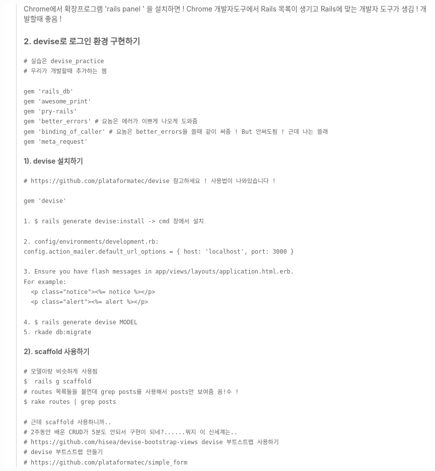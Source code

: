 > Chrome에서 확장프로그램 'rails panel ' 을 설치하면 ! Chrome 개발자도구에서 Rails 목록이 생기고 Rails에 맞는 개발자 도구가 생김 ! 개발할때 좋음 !
>
> ### 2. devise로 로그인 환경 구현하기
>
> ```
> # 실습은 devise_practice
> # 우리가 개발할때 추가하는 젬
>
> gem 'rails_db'
> gem 'awesome_print'
> gem 'pry-rails'
> gem 'better_errors' # 요놈은 에러가 이쁘게 나오게 도와줌
> gem 'binding_of_caller' # 요놈은 better_errors을 쓸때 같이 써줌 ! But 안써도됨 ! 근데 나는 쓸래
> gem 'meta_request'
> ```
>
> #### 1). devise 설치하기
>
> ```
> # https://github.com/plataformatec/devise 참고하세요 ! 사용법이 나와있습니다 !
>
> gem 'devise'
>
> 1. $ rails generate devise:install -> cmd 창에서 설치
>
> 2. config/environments/development.rb:
> config.action_mailer.default_url_options = { host: 'localhost', port: 3000 }
>
> 3. Ensure you have flash messages in app/views/layouts/application.html.erb.
> For example:
> 	<p class="notice"><%= notice %></p>
> 	<p class="alert"><%= alert %></p>
>
> 4. $ rails generate devise MODEL
> 5. rkade db:migrate
> ```
>
> #### 2). scaffold 사용하기
>
> ```
> # 모델이랑 비슷하게 사용됨
> $  rails g scaffold
> # routes 목록들을 볼껀데 grep posts를 사용해서 posts만 보여줌 꼼!수 !
> $ rake routes | grep posts
>
> # 근데 scaffold 사용하니까.. 
> # 2주동안 배운 CRUD가 5분도 안되서 구현이 되네?......뭐지 이 신세계는..
> # https://github.com/hisea/devise-bootstrap-views devise 부트스트랩 사용하기
> # devise 부트스트랩 만들기
> # https://github.com/plataformatec/simple_form
> ```

